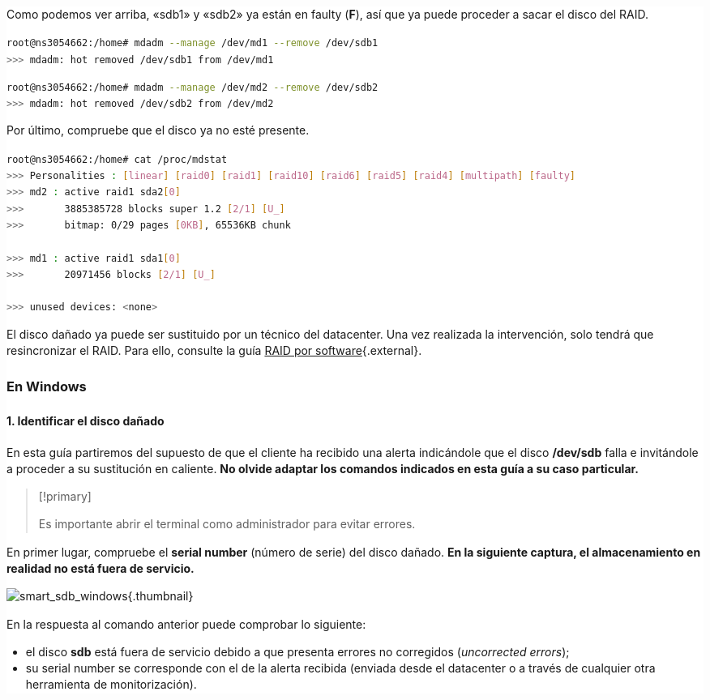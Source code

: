Como podemos ver arriba, «sdb1» y «sdb2» ya están en faulty (**F**), así que ya puede proceder a sacar el disco del RAID.

```sh
root@ns3054662:/home# mdadm --manage /dev/md1 --remove /dev/sdb1
>>> mdadm: hot removed /dev/sdb1 from /dev/md1
```

```sh
root@ns3054662:/home# mdadm --manage /dev/md2 --remove /dev/sdb2
>>> mdadm: hot removed /dev/sdb2 from /dev/md2
```

Por último, compruebe que el disco ya no esté presente.

```sh
root@ns3054662:/home# cat /proc/mdstat
>>> Personalities : [linear] [raid0] [raid1] [raid10] [raid6] [raid5] [raid4] [multipath] [faulty]
>>> md2 : active raid1 sda2[0]
>>>       3885385728 blocks super 1.2 [2/1] [U_]
>>>       bitmap: 0/29 pages [0KB], 65536KB chunk

>>> md1 : active raid1 sda1[0]
>>>       20971456 blocks [2/1] [U_]

>>> unused devices: <none>
```

El disco dañado ya puede ser sustituido por un técnico del datacenter. Una vez realizada la intervención, solo tendrá que resincronizar el RAID. Para ello, consulte la guía [RAID por software](raid_soft1.){.external}.

### En Windows

#### 1. Identificar el disco dañado

En esta guía partiremos del supuesto de que el cliente ha recibido una alerta indicándole que el disco **/dev/sdb** falla e invitándole a proceder a su sustitución en caliente. **No olvide adaptar los comandos indicados en esta guía a su caso particular.**

> [!primary]
>
> Es importante abrir el terminal como administrador para evitar errores.
>

En primer lugar, compruebe el **serial number** (número de serie) del disco dañado. **En la siguiente captura, el almacenamiento en realidad no está fuera de servicio.**

![smart_sdb_windows](smart_sdb_windows.png){.thumbnail}

En la respuesta al comando anterior puede comprobar lo siguiente:

- el disco **sdb** está fuera de servicio debido a que presenta errores no corregidos (*uncorrected errors*);
- su serial number se corresponde con el de la alerta recibida (enviada desde el datacenter o a través de cualquier otra herramienta de monitorización).
